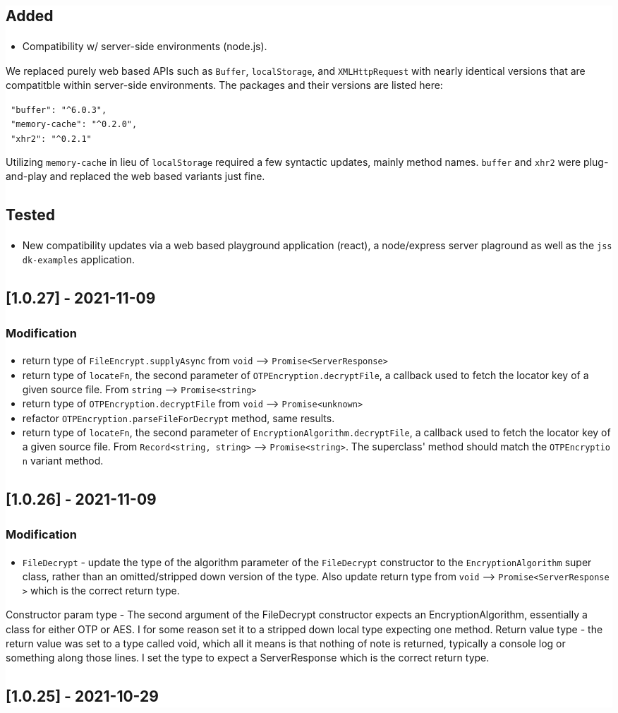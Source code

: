 ## Added
- Compatibility w/ server-side environments (node.js).

We replaced purely web based APIs such as `Buffer`, `localStorage`, and `XMLHttpRequest` with nearly identical versions that are compatitble within server-side environments. The packages and their versions are listed here:
```
 "buffer": "^6.0.3",
 "memory-cache": "^0.2.0",
 "xhr2": "^0.2.1"
```

Utilizing `memory-cache` in lieu of `localStorage` required a few syntactic updates, mainly method names. `buffer` and `xhr2` were plug-and-play and replaced the web based variants just fine.

## Tested
- New compatibility updates via a web based playground application (react), a node/express server plaground as well as the `jssdk-examples` application.


## [1.0.27] - 2021-11-09

### Modification
- return type of `FileEncrypt.supplyAsync` from `void` --> `Promise<ServerResponse>`
- return type of `locateFn`, the second parameter of `OTPEncryption.decryptFile`, a callback used to fetch the locator key of a given source file. From `string` --> `Promise<string>`
- return type of `OTPEncryption.decryptFile` from `void` --> `Promise<unknown>`
- refactor `OTPEncryption.parseFileForDecrypt` method, same results.
- return type of `locateFn`, the second parameter of `EncryptionAlgorithm.decryptFile`, a callback used to fetch the locator key of a given source file. From `Record<string, string>` --> `Promise<string>`. The superclass' method should match the `OTPEncryption` variant method.

## [1.0.26] - 2021-11-09

### Modification

- `FileDecrypt` - update the type of the algorithm parameter of the `FileDecrypt` constructor to the `EncryptionAlgorithm` super class, rather than an omitted/stripped down version of the type. Also update return type from `void` --> `Promise<ServerResponse>` which is the correct return type.


Constructor param type - The second argument of the FileDecrypt constructor expects an EncryptionAlgorithm, essentially a class for either OTP or AES. I for some reason set it to a stripped down local type expecting one method.
Return value type - the return value was set to a type called void, which all it means is that nothing of note is returned, typically a console log or something along those lines. I set the type to expect a ServerResponse which is the correct return type.

## [1.0.25] - 2021-10-29
